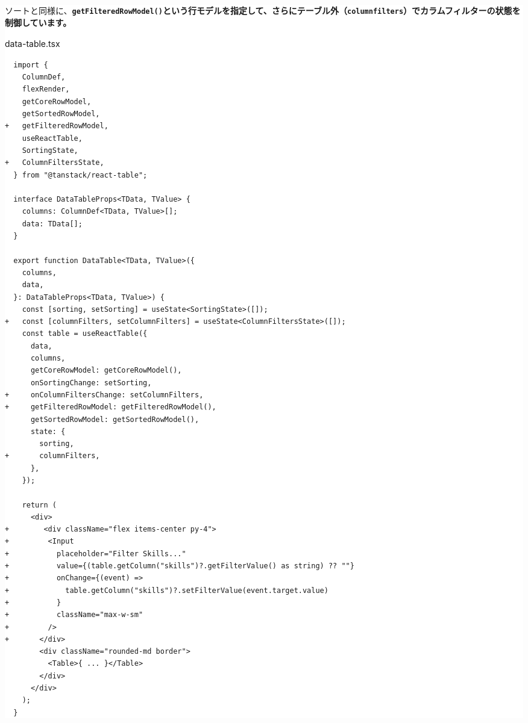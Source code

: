 ソートと同様に、**`getFilteredRowModel()`という行モデルを指定して、さらにテーブル外（`columnfilters`）でカラムフィルターの状態を制御しています。**

data-table.tsx

```
  import {
    ColumnDef,
    flexRender,
    getCoreRowModel,
    getSortedRowModel,
+   getFilteredRowModel,
    useReactTable,
    SortingState,
+   ColumnFiltersState,
  } from "@tanstack/react-table";

  interface DataTableProps<TData, TValue> {
    columns: ColumnDef<TData, TValue>[];
    data: TData[];
  }

  export function DataTable<TData, TValue>({
    columns,
    data,
  }: DataTableProps<TData, TValue>) {
    const [sorting, setSorting] = useState<SortingState>([]);
+   const [columnFilters, setColumnFilters] = useState<ColumnFiltersState>([]);
    const table = useReactTable({
      data,
      columns,
      getCoreRowModel: getCoreRowModel(),
      onSortingChange: setSorting,
+     onColumnFiltersChange: setColumnFilters,
+     getFilteredRowModel: getFilteredRowModel(),
      getSortedRowModel: getSortedRowModel(),
      state: {
        sorting,
+       columnFilters,
      },
    });

    return (
      <div>
+        <div className="flex items-center py-4">
+         <Input
+           placeholder="Filter Skills..."
+           value={(table.getColumn("skills")?.getFilterValue() as string) ?? ""}
+           onChange={(event) =>
+             table.getColumn("skills")?.setFilterValue(event.target.value)
+           }
+           className="max-w-sm"
+         />
+       </div>
        <div className="rounded-md border">
          <Table>{ ... }</Table>
        </div>
      </div>
    );
  }

```
